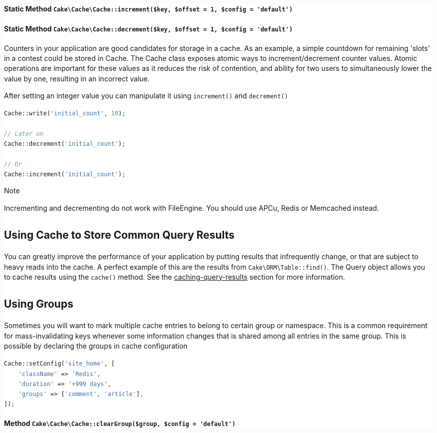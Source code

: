 #### Static Method `Cake\Cache\Cache::increment($key, $offset = 1, $config = 'default')`


#### Static Method `Cake\Cache\Cache::decrement($key, $offset = 1, $config = 'default')`


Counters in your application are good candidates for storage in a cache.  As an
example, a simple countdown for remaining 'slots' in a contest could be stored
in Cache. The Cache class exposes atomic ways to increment/decrement counter
values. Atomic operations are important for these values as it
reduces the risk of contention, and ability for two users to simultaneously
lower the value by one, resulting in an incorrect value.

After setting an integer value you can manipulate it using `increment()` and
`decrement()`
```php
Cache::write('initial_count', 10);

// Later on
Cache::decrement('initial_count');

// Or
Cache::increment('initial_count');
```
> [!NOTE]
> Incrementing and decrementing do not work with FileEngine. You should use
> APCu, Redis or Memcached instead.
>
## Using Cache to Store Common Query Results

You can greatly improve the performance of your application by putting results
that infrequently change, or that are subject to heavy reads into the cache.
A perfect example of this are the results from
`Cake\ORM\Table::find()`. The Query object allows you to cache
results using the `cache()` method. See the [caching-query-results](/en/orm/query-builder.md#caching-query-results) section
for more information.
<a id="cache-groups"></a>
## Using Groups

Sometimes you will want to mark multiple cache entries to belong to certain
group or namespace. This is a common requirement for mass-invalidating keys
whenever some information changes that is shared among all entries in the same
group. This is possible by declaring the groups in cache configuration
```php
Cache::setConfig('site_home', [
    'className' => 'Redis',
    'duration' => '+999 days',
    'groups' => ['comment', 'article'],
]);
```
#### Method `Cake\Cache\Cache::clearGroup($group, $config = 'default')`
